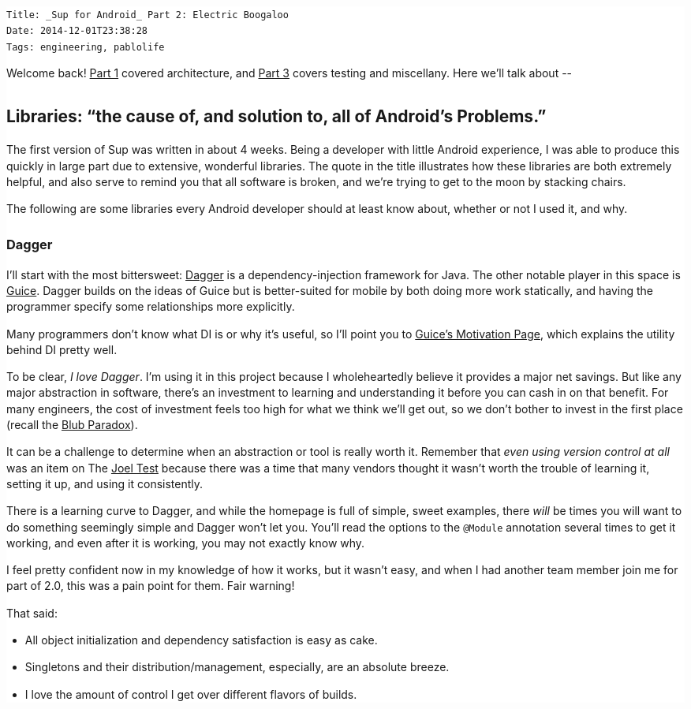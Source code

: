     Title: _Sup for Android_ Part 2: Electric Boogaloo
    Date: 2014-12-01T23:38:28
    Tags: engineering, pablolife

Welcome back! [Part 1][1] covered architecture, and [Part 3][3] covers testing and
miscellany. Here we’ll talk about --



<h2 id="libraries-the-cause-of-and-solution-to-all-of-androids-problems">Libraries: “the cause of, and solution to, all of Android’s Problems.”</h2>

The first version of Sup was written in about 4 weeks. Being a developer with
little Android experience, I was able to produce this quickly in large part due
to extensive, wonderful libraries. The quote in the title illustrates how these
libraries are both extremely helpful, and also serve to remind you that all
software is broken, and we’re trying to get to the moon by stacking chairs.

The following are some libraries every Android developer should at least know
about, whether or not I used it, and why.

<h3 id="dagger">Dagger</h3>

I’ll start with the most bittersweet: [Dagger][4] is a dependency-injection framework
for Java. The other notable player in this space is [Guice][5]. Dagger builds on the
ideas of Guice but is better-suited for mobile by both doing more work statically,
and having the programmer specify some relationships more explicitly.

Many programmers don’t know what DI is or why it’s useful, so I’ll point you to
[Guice’s Motivation Page][6], which explains the utility behind DI pretty well.

To be clear, _I love Dagger_. I’m using it in this project because I
wholeheartedly believe it provides a major net savings. But like any major
abstraction in software, there’s an investment to learning and understanding it
before you can cash in on that benefit. For many engineers, the cost of
investment feels too high for what we think we’ll get out, so we don’t bother to
invest in the first place (recall the [Blub Paradox][7]).

It can be a challenge to determine when an abstraction or tool is really worth
it. Remember that _even using version control at all_ was an item on The [Joel Test][8]
because there was a time that many vendors thought it wasn’t worth the trouble
of learning it, setting it up, and using it consistently.

There is a learning curve to Dagger, and while the homepage is full of simple,
sweet examples, there _will_ be times you will want to do something seemingly
simple and Dagger won’t let you. You’ll read the options to the `@Module`
annotation several times to get it working, and even after it is working, you
may not exactly know why.

I feel pretty confident now in my knowledge of how it works, but it wasn’t easy,
and when I had another team member join me for part of 2.0, this was a pain
point for them. Fair warning!

That said:

* All object initialization and dependency satisfaction is easy as cake.
* Singletons and their distribution/management, especially, are an absolute
  breeze.
* I love the amount of control I get over different flavors of builds.


   [1]: /2014/12/tech-of-sup-android.html
   [3]: /2014/12/tech-of-sup-android-misc.html
   [4]: http://square.github.io/dagger/
   [5]: https://github.com/google/guice
   [6]: https://github.com/google/guice/wiki/Motivation
   [7]: http://c2.com/cgi/wiki?BlubParadox
   [8]: http://www.joelonsoftware.com/articles/fog0000000043.html
   [9]: https://github.com/JakeWharton/u2020
   [10]: https://plus.google.com/+DonnFelker/posts/fhFucCgy8gr
   [11]: http://stackoverflow.com/a/23959489
   [12]: http://kotlinlang.org/
   [13]: https://youtrack.jetbrains.com/issue/KT-5714
   [14]: https://www.youtube.com/watch?v=ha-uagjJQ9k
   [15]: http://blog.gouline.net/2014/08/31/kotlin-the-swift-of-android/
   [16]: http://square.github.io/picasso/
   [17]: http://square.github.io/picasso/javadoc/com/squareup/picasso/Transformation.html
   [18]: http://jakewharton.github.io/butterknife/
   [19]: http://square.github.io/otto/
   [20]: http://developer.android.com/training/volley/index.html
   [21]: http://square.github.io/retrofit/
   [22]: http://instructure.github.io/blog/2013/12/09/volley-vs-retrofit/
   [23]: http://square.github.io/okhttp/
   [24]: https://github.com/square/okhttp/wiki/Recipes
   [25]: https://www.youtube.com/watch?v=tfD2uYjzXFo
   [26]: http://realm.io/
   [27]: http://developer.android.com/guide/topics/data/data-storage.html
   [28]: http://realm.io/docs/java/0.74.0/
   [29]: https://groups.google.com/forum/#!topic/realm-java/8qOKNdQUavM
   [30]: https://groups.google.com/forum/#!forum/realm-java
   [31]: https://github.com/square/phrase
   [32]: http://corner.squareup.com/2014/01/phrase.html
   [33]: https://github.com/JakeWharton/timber
   [34]: https://github.com/JakeWharton/pidcat
   [35]: https://github.com/JakeWharton/hugo
   [36]: http://nineoldandroids.com/
   [37]: https://developer.android.com/about/dashboards/index.html
   [38]: http://actionbarsherlock.com/
   [39]: http://developer.android.com/reference/android/widget/Toolbar.html